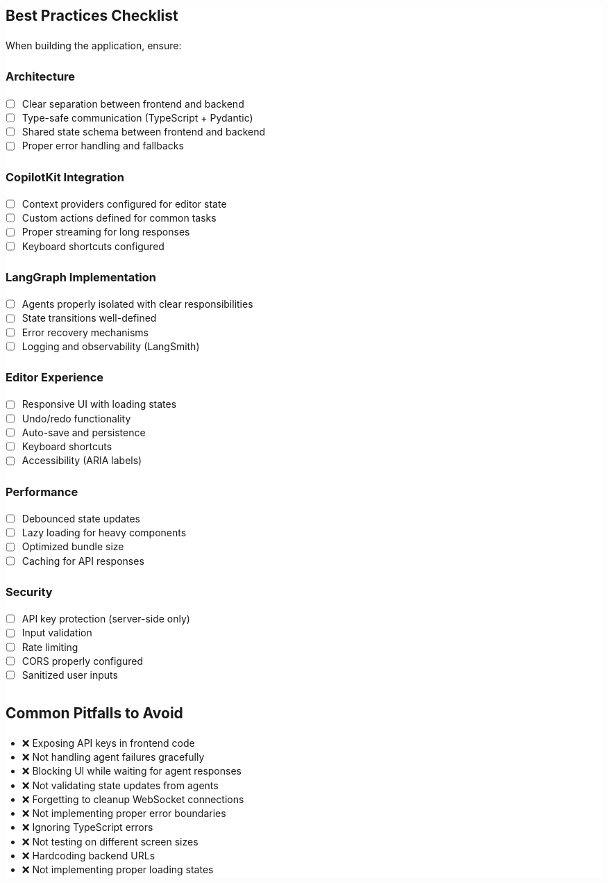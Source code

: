 ## Best Practices Checklist

When building the application, ensure:

### Architecture
- [ ] Clear separation between frontend and backend
- [ ] Type-safe communication (TypeScript + Pydantic)
- [ ] Shared state schema between frontend and backend
- [ ] Proper error handling and fallbacks

### CopilotKit Integration
- [ ] Context providers configured for editor state
- [ ] Custom actions defined for common tasks
- [ ] Proper streaming for long responses
- [ ] Keyboard shortcuts configured

### LangGraph Implementation
- [ ] Agents properly isolated with clear responsibilities
- [ ] State transitions well-defined
- [ ] Error recovery mechanisms
- [ ] Logging and observability (LangSmith)

### Editor Experience
- [ ] Responsive UI with loading states
- [ ] Undo/redo functionality
- [ ] Auto-save and persistence
- [ ] Keyboard shortcuts
- [ ] Accessibility (ARIA labels)

### Performance
- [ ] Debounced state updates
- [ ] Lazy loading for heavy components
- [ ] Optimized bundle size
- [ ] Caching for API responses

### Security
- [ ] API key protection (server-side only)
- [ ] Input validation
- [ ] Rate limiting
- [ ] CORS properly configured
- [ ] Sanitized user inputs

## Common Pitfalls to Avoid

- ❌ Exposing API keys in frontend code
- ❌ Not handling agent failures gracefully
- ❌ Blocking UI while waiting for agent responses
- ❌ Not validating state updates from agents
- ❌ Forgetting to cleanup WebSocket connections
- ❌ Not implementing proper error boundaries
- ❌ Ignoring TypeScript errors
- ❌ Not testing on different screen sizes
- ❌ Hardcoding backend URLs
- ❌ Not implementing proper loading states
